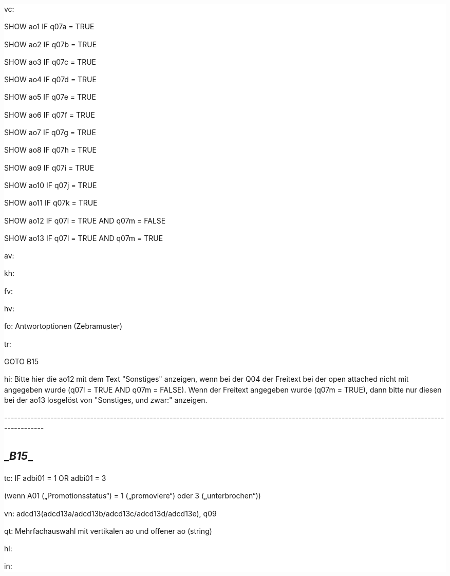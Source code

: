 vc:

SHOW ao1 IF q07a = TRUE

SHOW ao2 IF q07b = TRUE

SHOW ao3 IF q07c = TRUE

SHOW ao4 IF q07d = TRUE

SHOW ao5 IF q07e = TRUE

SHOW ao6 IF q07f = TRUE

SHOW ao7 IF q07g = TRUE

SHOW ao8 IF q07h = TRUE

SHOW ao9 IF q07i = TRUE

SHOW ao10 IF q07j = TRUE

SHOW ao11 IF q07k = TRUE

SHOW ao12 IF q07l = TRUE AND q07m = FALSE

SHOW ao13 IF q07l = TRUE AND q07m = TRUE

av:

kh:

fv:

hv:

fo: Antwortoptionen (Zebramuster)

tr:

GOTO B15

hi: Bitte hier die ao12 mit dem Text "Sonstiges" anzeigen, wenn bei der Q04 der Freitext bei der open attached nicht mit angegeben wurde (q07l = TRUE AND q07m = FALSE). Wenn der Freitext angegeben wurde (q07m = TRUE), dann bitte nur diesen bei der ao13 losgelöst von "Sonstiges, und zwar:" anzeigen. 

\-------------------------------------------------------------------------------------------------------------------------------------------------



\__________________________________________B15_________________________________________\_
-----------------------------------------------------------------------------------------

tc: IF adbi01 = 1 OR adbi01 = 3

(wenn A01 („Promotionsstatus“) = 1 („promoviere“) oder 3 („unterbrochen“))

vn: adcd13(adcd13a/adcd13b/adcd13c/adcd13d/adcd13e), q09

qt: Mehrfachauswahl mit vertikalen ao und offener ao (string)

hl:

in:
